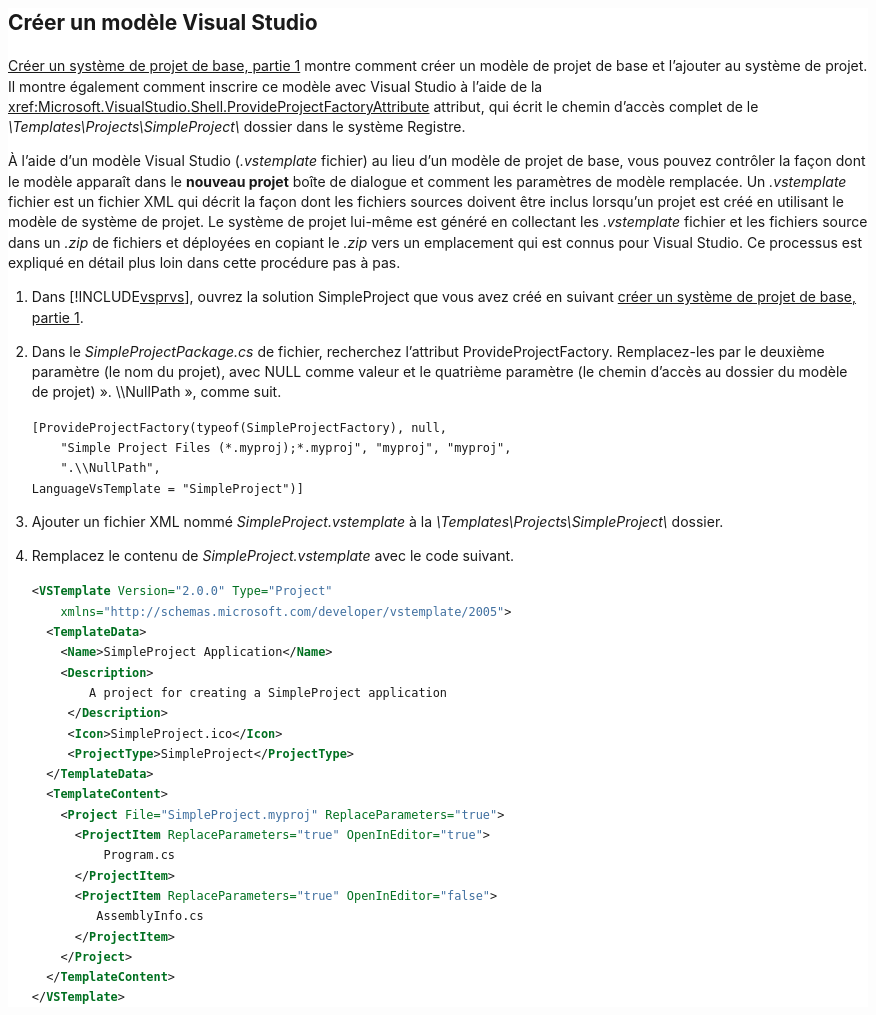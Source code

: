 ## <a name="create-a-visual-studio-template"></a>Créer un modèle Visual Studio  
 [Créer un système de projet de base, partie 1](../extensibility/creating-a-basic-project-system-part-1.md) montre comment créer un modèle de projet de base et l’ajouter au système de projet. Il montre également comment inscrire ce modèle avec Visual Studio à l’aide de la <xref:Microsoft.VisualStudio.Shell.ProvideProjectFactoryAttribute> attribut, qui écrit le chemin d’accès complet de le *\\Templates\Projects\SimpleProject\\* dossier dans le système Registre.  
  
 À l’aide d’un modèle Visual Studio (*.vstemplate* fichier) au lieu d’un modèle de projet de base, vous pouvez contrôler la façon dont le modèle apparaît dans le **nouveau projet** boîte de dialogue et comment les paramètres de modèle remplacée.  Un *.vstemplate* fichier est un fichier XML qui décrit la façon dont les fichiers sources doivent être inclus lorsqu’un projet est créé en utilisant le modèle de système de projet. Le système de projet lui-même est généré en collectant les *.vstemplate* fichier et les fichiers source dans un *.zip* de fichiers et déployées en copiant le *.zip* vers un emplacement qui est connus pour Visual Studio. Ce processus est expliqué en détail plus loin dans cette procédure pas à pas.  
  
1.  Dans [!INCLUDE[vsprvs](../code-quality/includes/vsprvs_md.md)], ouvrez la solution SimpleProject que vous avez créé en suivant [créer un système de projet de base, partie 1](../extensibility/creating-a-basic-project-system-part-1.md).  
  
2.  Dans le *SimpleProjectPackage.cs* de fichier, recherchez l’attribut ProvideProjectFactory. Remplacez-les par le deuxième paramètre (le nom du projet), avec NULL comme valeur et le quatrième paramètre (le chemin d’accès au dossier du modèle de projet) ». \\\NullPath », comme suit.  
  
    ```  
    [ProvideProjectFactory(typeof(SimpleProjectFactory), null,  
        "Simple Project Files (*.myproj);*.myproj", "myproj", "myproj",  
        ".\\NullPath",  
    LanguageVsTemplate = "SimpleProject")]  
    ```  
  
3.  Ajouter un fichier XML nommé *SimpleProject.vstemplate* à la *\\Templates\Projects\SimpleProject\\* dossier.  
  
4.  Remplacez le contenu de *SimpleProject.vstemplate* avec le code suivant.  
  
    ```xml  
    <VSTemplate Version="2.0.0" Type="Project"  
        xmlns="http://schemas.microsoft.com/developer/vstemplate/2005">  
      <TemplateData>  
        <Name>SimpleProject Application</Name>  
        <Description>  
            A project for creating a SimpleProject application  
         </Description>  
         <Icon>SimpleProject.ico</Icon>  
         <ProjectType>SimpleProject</ProjectType>  
      </TemplateData>  
      <TemplateContent>  
        <Project File="SimpleProject.myproj" ReplaceParameters="true">  
          <ProjectItem ReplaceParameters="true" OpenInEditor="true">  
              Program.cs  
          </ProjectItem>  
          <ProjectItem ReplaceParameters="true" OpenInEditor="false">  
             AssemblyInfo.cs  
          </ProjectItem>  
        </Project>  
      </TemplateContent>  
    </VSTemplate>  
    ```  
  